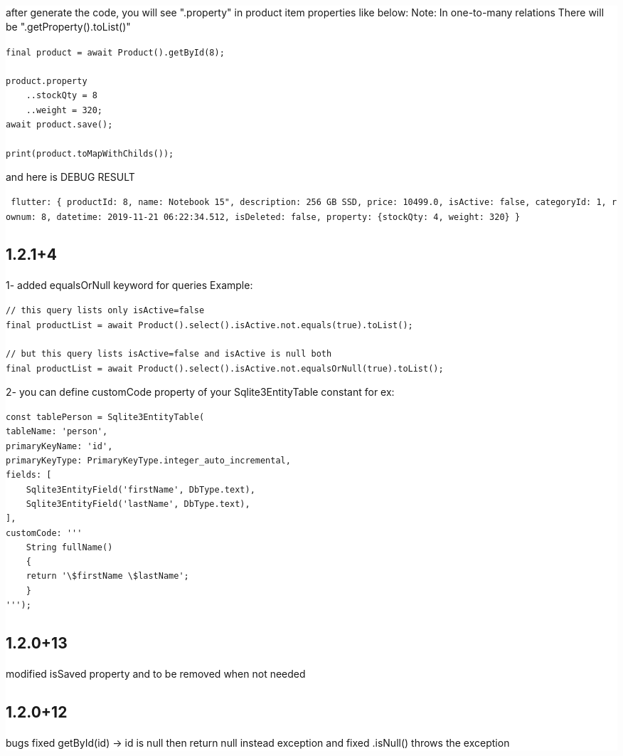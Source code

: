 after generate the code, you will see ".property" in product item properties like below:
Note: In one-to-many relations There will be ".getProperty().toList()"

    final product = await Product().getById(8);

    product.property
        ..stockQty = 8
        ..weight = 320;
    await product.save();

    print(product.toMapWithChilds());

and here is DEBUG RESULT

     flutter: { productId: 8, name: Notebook 15", description: 256 GB SSD, price: 10499.0, isActive: false, categoryId: 1, rownum: 8, datetime: 2019-11-21 06:22:34.512, isDeleted: false, property: {stockQty: 4, weight: 320} }

## 1.2.1+4

1- added equalsOrNull keyword for queries
Example:

    // this query lists only isActive=false
    final productList = await Product().select().isActive.not.equals(true).toList();

    // but this query lists isActive=false and isActive is null both
    final productList = await Product().select().isActive.not.equalsOrNull(true).toList();

2- you can define customCode property of your Sqlite3EntityTable constant for ex:

    const tablePerson = Sqlite3EntityTable(
    tableName: 'person',
    primaryKeyName: 'id',
    primaryKeyType: PrimaryKeyType.integer_auto_incremental,
    fields: [
        Sqlite3EntityField('firstName', DbType.text),
        Sqlite3EntityField('lastName', DbType.text),
    ],
    customCode: '''
        String fullName()
        {
        return '\$firstName \$lastName';
        }
    ''');

## 1.2.0+13

modified isSaved property and to be removed when not needed

## 1.2.0+12

bugs fixed
getById(id) -> id is null then return null instead exception
and fixed .isNull() throws the exception
